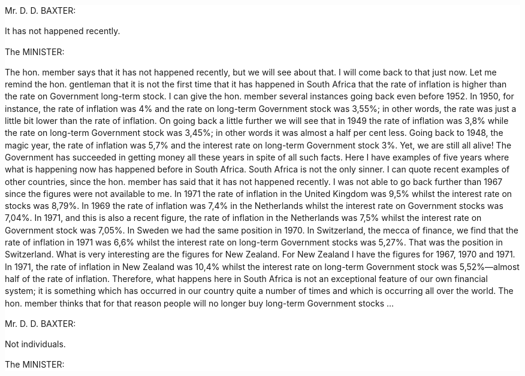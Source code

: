 </speech>

<speech by="#baxter">

<from>Mr. <person refersTo="hansard_za">D. D. BAXTER</person>:</from>

<p>It has not happened recently.</p>

</speech>

<speech by="#minister">

<from>The <person refersTo="hansard_za">MINISTER</person>:</from>

<p>The hon. member says that it has not happened recently, but we will see about that. I will come back to that just now. Let me remind the hon. gentleman that it is not the first time that it has happened in South Africa that the rate of inflation is higher than the rate on Government long-term stock. I can give the hon. member several instances going back even before 1952. In 1950, for instance, the rate of inflation was 4% and the rate on long-term Government stock was 3,55%; in other words, the rate was just a little bit lower than the rate of inflation. On going back a little further we will see that in 1949 the rate of inflation was 3,8% while the rate on long-term Government stock was 3,45%; in other words it was almost a half per cent less. Going back to 1948, the magic year, the rate of inflation was 5,7% and the interest rate on long-term Government stock 3%. Yet, we are still all alive! The Government has succeeded in getting money all these years in spite of all such facts. Here I have examples of five years where what is happening now has happened before in South Africa. South Africa is not the only sinner. I can quote recent examples of other countries, since the hon. member has said that it has not happened recently. I was not able to go back further than 1967 since the figures were not available to me. In 1971 the rate of inflation in the United Kingdom was 9,5% whilst the interest rate on stocks was 8,79%. In 1969 <span class="col_5145-5146" refersTo="page_1126"/>the rate of inflation was 7,4% in the Netherlands whilst the interest rate on Government stocks was 7,04%. In 1971, and this is also a recent figure, the rate of inflation in the Netherlands was 7,5% whilst the interest rate on Government stock was 7,05%. In Sweden we had the same position in 1970. In Switzerland, the mecca of finance, we find that the rate of inflation in 1971 was 6,6% whilst the interest rate on long-term Government stocks was 5,27%. That was the position in Switzerland. What is very interesting are the figures for New Zealand. For New Zealand I have the figures for 1967, 1970 and 1971. In 1971, the rate of inflation in New Zealand was 10,4% whilst the interest rate on long-term Government stock was 5,52%&#x2014;almost half of the rate of inflation. Therefore, what happens here in South Africa is not an exceptional feature of our own financial system; it is something which has occurred in our country quite a number of times and which is occurring all over the world. The hon. member thinks that for that reason people will no longer buy long-term Government stocks &#x2026;</p>

</speech>

<speech by="#baxter">

<from>Mr. <person refersTo="hansard_za">D. D. BAXTER</person>:</from>

<p>Not individuals.</p>

</speech>

<speech by="#minister">

<from>The <person refersTo="hansard_za">MINISTER</person>:</from>
